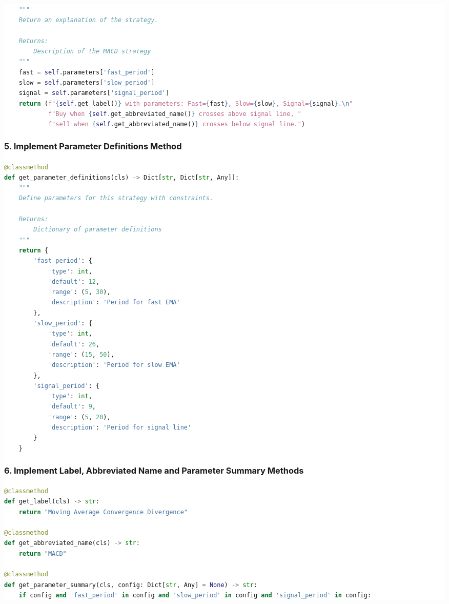 ```python
    """
    Return an explanation of the strategy.

    Returns:
        Description of the MACD strategy
    """
    fast = self.parameters['fast_period']
    slow = self.parameters['slow_period']
    signal = self.parameters['signal_period']
    return (f"{self.get_label()} with parameters: Fast={fast}, Slow={slow}, Signal={signal}.\n"
            f"Buy when {self.get_abbreviated_name()} crosses above signal line, " 
            f"sell when {self.get_abbreviated_name()} crosses below signal line.")
```

### 5. Implement Parameter Definitions Method

```python
@classmethod
def get_parameter_definitions(cls) -> Dict[str, Dict[str, Any]]:
    """
    Define parameters for this strategy with constraints.

    Returns:
        Dictionary of parameter definitions
    """
    return {
        'fast_period': {
            'type': int,
            'default': 12,
            'range': (5, 30),
            'description': 'Period for fast EMA'
        },
        'slow_period': {
            'type': int,
            'default': 26,
            'range': (15, 50),
            'description': 'Period for slow EMA'
        },
        'signal_period': {
            'type': int,
            'default': 9,
            'range': (5, 20),
            'description': 'Period for signal line'
        }
    }
```

### 6. Implement Label, Abbreviated Name and Parameter Summary Methods

```python
@classmethod
def get_label(cls) -> str:
    return "Moving Average Convergence Divergence"

@classmethod
def get_abbreviated_name(cls) -> str:
    return "MACD"

@classmethod
def get_parameter_summary(cls, config: Dict[str, Any] = None) -> str:
    if config and 'fast_period' in config and 'slow_period' in config and 'signal_period' in config:
```